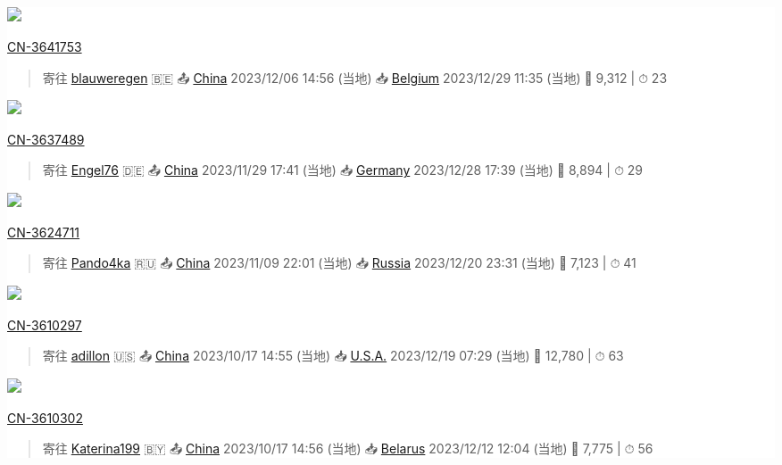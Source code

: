 
![](https://pan.4a1801.life:11443/d/public/article/Arthur/Postcrossing_map_generator/gallery/picture/46hy3aa8nvjf50qinzh36mpbb132twu5.jpg)

[CN-3641753](https://www.postcrossing.com/postcards/CN-3641753) 
 >寄往 [blauweregen](https://www.postcrossing.com/user/blauweregen) 🇧🇪
> 📤 [China](https://www.bing.com/maps/?cp=22.56004~114.23477&lvl=12.0&setlang=zh-Hans) 2023/12/06 14:56 (当地)
> 📥 [Belgium](https://www.bing.com/maps/?cp=51.32254~4.94471&lvl=12.0&setlang=zh-Hans) 2023/12/29 11:35 (当地)
 📏 9,312 | ⏱ 23


![](https://pan.4a1801.life:11443/d/public/article/Arthur/Postcrossing_map_generator/gallery/picture/acy5i7qaiin0x199jacwdn8spxzg6pz8.jpg)

[CN-3637489](https://www.postcrossing.com/postcards/CN-3637489) 
 >寄往 [Engel76](https://www.postcrossing.com/user/Engel76) 🇩🇪
> 📤 [China](https://www.bing.com/maps/?cp=22.56004~114.23477&lvl=12.0&setlang=zh-Hans) 2023/11/29 17:41 (当地)
> 📥 [Germany](https://www.bing.com/maps/?cp=51.75912~11.35306&lvl=12.0&setlang=zh-Hans) 2023/12/28 17:39 (当地)
 📏 8,894 | ⏱ 29


![](https://pan.4a1801.life:11443/d/public/article/Arthur/Postcrossing_map_generator/gallery/picture/82moz0oyr8vks6tnx6v63j34i0p8wj68.jpg)

[CN-3624711](https://www.postcrossing.com/postcards/CN-3624711) 
 >寄往 [Pando4ka](https://www.postcrossing.com/user/Pando4ka) 🇷🇺
> 📤 [China](https://www.bing.com/maps/?cp=22.56004~114.23477&lvl=12.0&setlang=zh-Hans) 2023/11/09 22:01 (当地)
> 📥 [Russia](https://www.bing.com/maps/?cp=55.75222~37.61556&lvl=12.0&setlang=zh-Hans) 2023/12/20 23:31 (当地)
 📏 7,123 | ⏱ 41


![](https://pan.4a1801.life:11443/d/public/article/Arthur/Postcrossing_map_generator/gallery/picture/qq00j12z4eihspkdmyr9jjr6b0qbgdk0.jpg)

[CN-3610297](https://www.postcrossing.com/postcards/CN-3610297) 
 >寄往 [adillon](https://www.postcrossing.com/user/adillon) 🇺🇸
> 📤 [China](https://www.bing.com/maps/?cp=22.56004~114.23477&lvl=12.0&setlang=zh-Hans) 2023/10/17 14:55 (当地)
> 📥 [U.S.A.](https://www.bing.com/maps/?cp=42.26259~-71.80229&lvl=12.0&setlang=zh-Hans) 2023/12/19 07:29 (当地)
 📏 12,780 | ⏱ 63


![](https://pan.4a1801.life:11443/d/public/article/Arthur/Postcrossing_map_generator/gallery/picture/dw9o001glnllx5dtpcxc6s2pv18r7dip.jpg)

[CN-3610302](https://www.postcrossing.com/postcards/CN-3610302) 
 >寄往 [Katerina199](https://www.postcrossing.com/user/Katerina199) 🇧🇾
> 📤 [China](https://www.bing.com/maps/?cp=22.56004~114.23477&lvl=12.0&setlang=zh-Hans) 2023/10/17 14:56 (当地)
> 📥 [Belarus](https://www.bing.com/maps/?cp=54.0072~27.6963&lvl=12.0&setlang=zh-Hans) 2023/12/12 12:04 (当地)
 📏 7,775 | ⏱ 56
